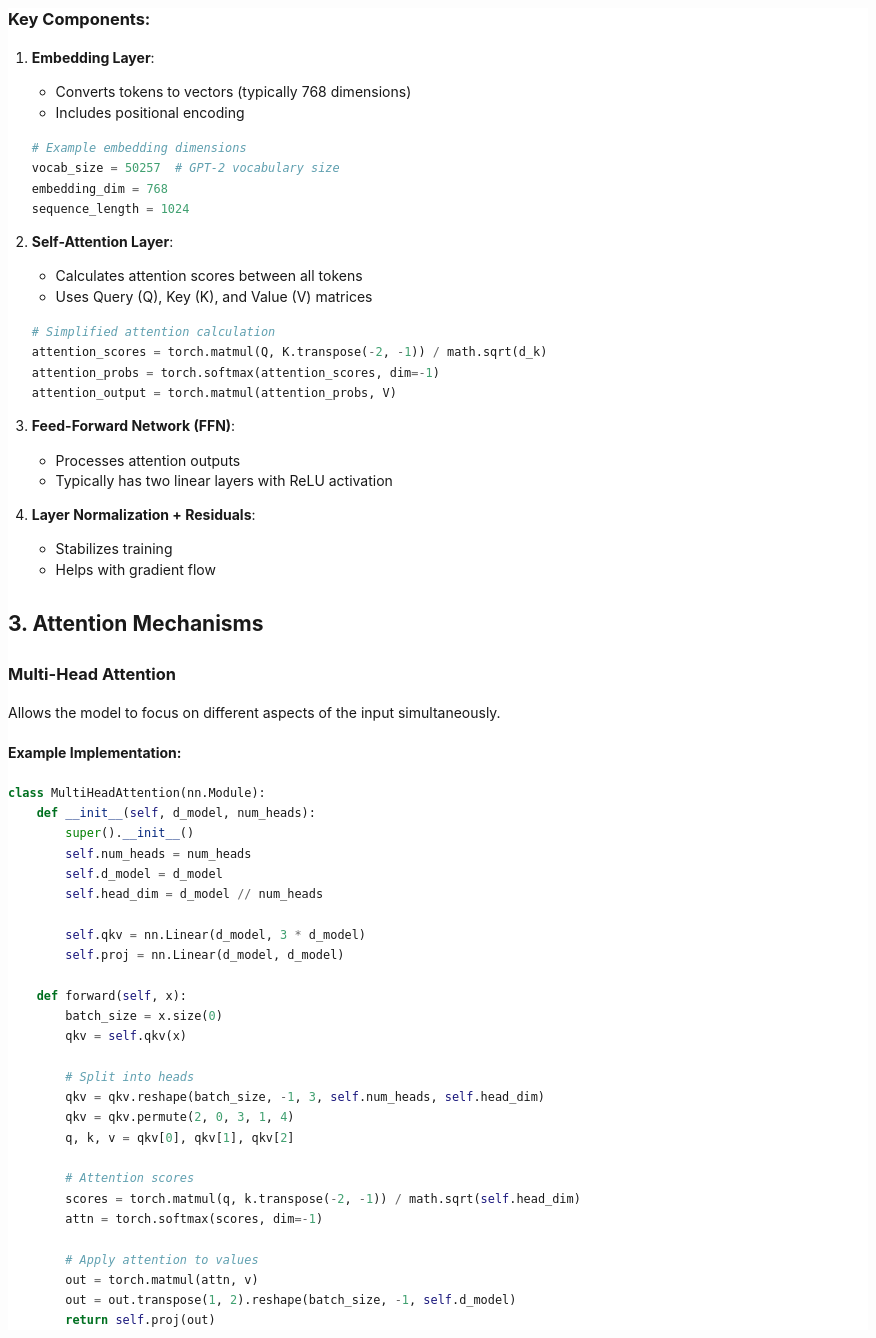 ### Key Components:
1. **Embedding Layer**:
   - Converts tokens to vectors (typically 768 dimensions)
   - Includes positional encoding
   ```python
   # Example embedding dimensions
   vocab_size = 50257  # GPT-2 vocabulary size
   embedding_dim = 768
   sequence_length = 1024
   ```

2. **Self-Attention Layer**:
   - Calculates attention scores between all tokens
   - Uses Query (Q), Key (K), and Value (V) matrices
   ```python
   # Simplified attention calculation
   attention_scores = torch.matmul(Q, K.transpose(-2, -1)) / math.sqrt(d_k)
   attention_probs = torch.softmax(attention_scores, dim=-1)
   attention_output = torch.matmul(attention_probs, V)
   ```

3. **Feed-Forward Network (FFN)**:
   - Processes attention outputs
   - Typically has two linear layers with ReLU activation

4. **Layer Normalization + Residuals**:
   - Stabilizes training
   - Helps with gradient flow
## 3. Attention Mechanisms

### Multi-Head Attention
Allows the model to focus on different aspects of the input simultaneously.

#### Example Implementation:
```python
class MultiHeadAttention(nn.Module):
    def __init__(self, d_model, num_heads):
        super().__init__()
        self.num_heads = num_heads
        self.d_model = d_model
        self.head_dim = d_model // num_heads
        
        self.qkv = nn.Linear(d_model, 3 * d_model)
        self.proj = nn.Linear(d_model, d_model)
        
    def forward(self, x):
        batch_size = x.size(0)
        qkv = self.qkv(x)
        
        # Split into heads
        qkv = qkv.reshape(batch_size, -1, 3, self.num_heads, self.head_dim)
        qkv = qkv.permute(2, 0, 3, 1, 4)
        q, k, v = qkv[0], qkv[1], qkv[2]
        
        # Attention scores
        scores = torch.matmul(q, k.transpose(-2, -1)) / math.sqrt(self.head_dim)
        attn = torch.softmax(scores, dim=-1)
        
        # Apply attention to values
        out = torch.matmul(attn, v)
        out = out.transpose(1, 2).reshape(batch_size, -1, self.d_model)
        return self.proj(out)
```
